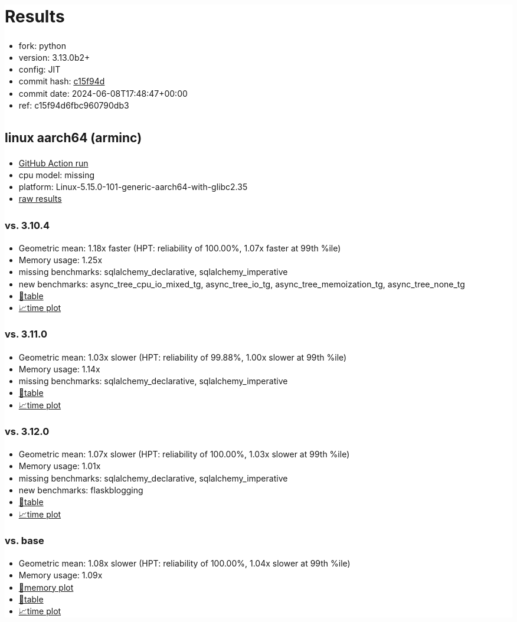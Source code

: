 # Results

- fork: python
- version: 3.13.0b2+
- config: JIT
- commit hash: [c15f94d](https://github.com/python/cpython/commit/c15f94d)
- commit date: 2024-06-08T17:48:47+00:00
- ref: c15f94d6fbc960790db3

## linux aarch64 (arminc)

- [GitHub Action run](https://github.com/faster-cpython/benchmarking/actions/runs/9432386312)
- cpu model: missing
- platform: Linux-5.15.0-101-generic-aarch64-with-glibc2.35
- [raw results](bm-20240608-arminc-aarch64-python-c15f94d6fbc960790db3-3.13.0b2%2B-c15f94d.json)

### vs. 3.10.4

- Geometric mean: 1.18x faster (HPT: reliability of 100.00%, 1.07x faster at 99th %ile)
- Memory usage: 1.25x
- missing benchmarks: sqlalchemy_declarative, sqlalchemy_imperative
- new benchmarks: async_tree_cpu_io_mixed_tg, async_tree_io_tg, async_tree_memoization_tg, async_tree_none_tg
- [📄table](bm-20240608-arminc-aarch64-python-c15f94d6fbc960790db3-3.13.0b2%2B-c15f94d-vs-3.10.4.md)
- [📈time plot](bm-20240608-arminc-aarch64-python-c15f94d6fbc960790db3-3.13.0b2%2B-c15f94d-vs-3.10.4.png)

### vs. 3.11.0

- Geometric mean: 1.03x slower (HPT: reliability of 99.88%, 1.00x slower at 99th %ile)
- Memory usage: 1.14x
- missing benchmarks: sqlalchemy_declarative, sqlalchemy_imperative
- [📄table](bm-20240608-arminc-aarch64-python-c15f94d6fbc960790db3-3.13.0b2%2B-c15f94d-vs-3.11.0.md)
- [📈time plot](bm-20240608-arminc-aarch64-python-c15f94d6fbc960790db3-3.13.0b2%2B-c15f94d-vs-3.11.0.png)

### vs. 3.12.0

- Geometric mean: 1.07x slower (HPT: reliability of 100.00%, 1.03x slower at 99th %ile)
- Memory usage: 1.01x
- missing benchmarks: sqlalchemy_declarative, sqlalchemy_imperative
- new benchmarks: flaskblogging
- [📄table](bm-20240608-arminc-aarch64-python-c15f94d6fbc960790db3-3.13.0b2%2B-c15f94d-vs-3.12.0.md)
- [📈time plot](bm-20240608-arminc-aarch64-python-c15f94d6fbc960790db3-3.13.0b2%2B-c15f94d-vs-3.12.0.png)

### vs. base

- Geometric mean: 1.08x slower (HPT: reliability of 100.00%, 1.04x slower at 99th %ile)
- Memory usage: 1.09x
- [🧠memory plot](bm-20240608-arminc-aarch64-python-c15f94d6fbc960790db3-3.13.0b2%2B-c15f94d-vs-base-mem.png)
- [📄table](bm-20240608-arminc-aarch64-python-c15f94d6fbc960790db3-3.13.0b2%2B-c15f94d-vs-base.md)
- [📈time plot](bm-20240608-arminc-aarch64-python-c15f94d6fbc960790db3-3.13.0b2%2B-c15f94d-vs-base.png)
